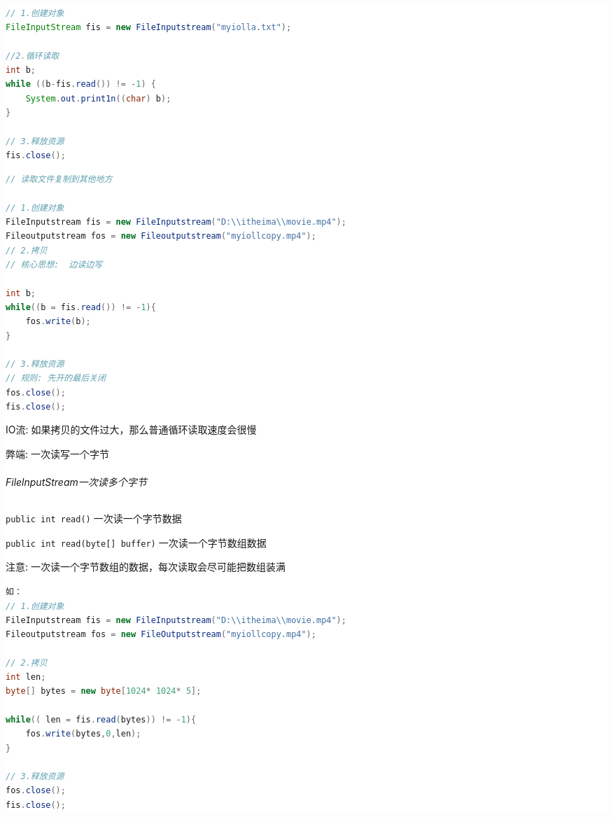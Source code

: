 ```java
// 1.创建对象
FileInputStream fis = new FileInputstream("myiolla.txt");

//2.循环读取
int b;
while ((b-fis.read()) != -1) {
	System.out.print1n((char) b);
}

// 3.释放资源
fis.close();
```

```java
// 读取文件复制到其他地方

// 1.创建对象
FileInputstream fis = new FileInputstream("D:\\itheima\\movie.mp4");
Fileoutputstream fos = new Fileoutputstream("myiollcopy.mp4");
// 2.拷贝
// 核心思想:  边读边写

int b;
while((b = fis.read()) != -1){
	fos.write(b);
}

// 3.释放资源
// 规则: 先开的最后关闭
fos.close();
fis.close();
```

IO流:   如果拷贝的文件过大，那么普通循环读取速度会很慢

弊端:  一次读写一个字节

###### FilelnputStream一次读多个字节

`public int read()`	一次读一个字节数据

`public int read(byte[] buffer)`	一次读一个字节数组数据

注意:  一次读一个字节数组的数据，每次读取会尽可能把数组装满

```java
如：
// 1.创建对象
FileInputstream fis = new FileInputstream("D:\\itheima\\movie.mp4");
Fileoutputstream fos = new FileOutputstream("myiollcopy.mp4");

// 2.拷贝
int len;
byte[] bytes = new byte[1024* 1024* 5];

while(( len = fis.read(bytes)) != -1){
	fos.write(bytes,0,len);
}

// 3.释放资源
fos.close();
fis.close();
```
